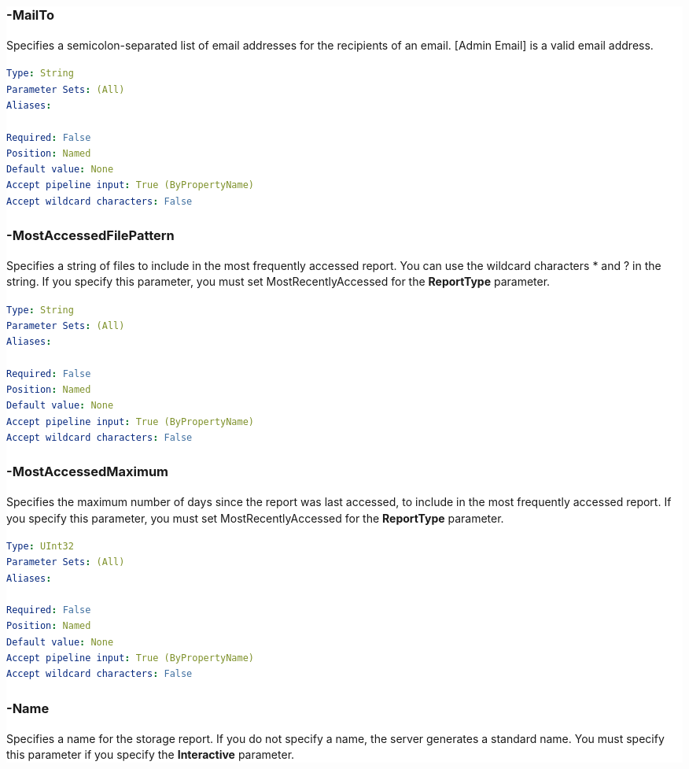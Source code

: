 ### -MailTo
Specifies a semicolon-separated list of email addresses for the recipients of an email.
\[Admin Email\] is a valid email address.

```yaml
Type: String
Parameter Sets: (All)
Aliases: 

Required: False
Position: Named
Default value: None
Accept pipeline input: True (ByPropertyName)
Accept wildcard characters: False
```

### -MostAccessedFilePattern
Specifies a string of files to include in the most frequently accessed report.
You can use the wildcard characters * and ?
in the string.
If you specify this parameter, you must set MostRecentlyAccessed for the **ReportType** parameter.

```yaml
Type: String
Parameter Sets: (All)
Aliases: 

Required: False
Position: Named
Default value: None
Accept pipeline input: True (ByPropertyName)
Accept wildcard characters: False
```

### -MostAccessedMaximum
Specifies the maximum number of days since the report was last accessed, to include in the most frequently accessed report.
If you specify this parameter, you must set MostRecentlyAccessed for the **ReportType** parameter.

```yaml
Type: UInt32
Parameter Sets: (All)
Aliases: 

Required: False
Position: Named
Default value: None
Accept pipeline input: True (ByPropertyName)
Accept wildcard characters: False
```

### -Name
Specifies a name for the storage report.
If you do not specify a name, the server generates a standard name.
You must specify this parameter if you specify the **Interactive** parameter.

